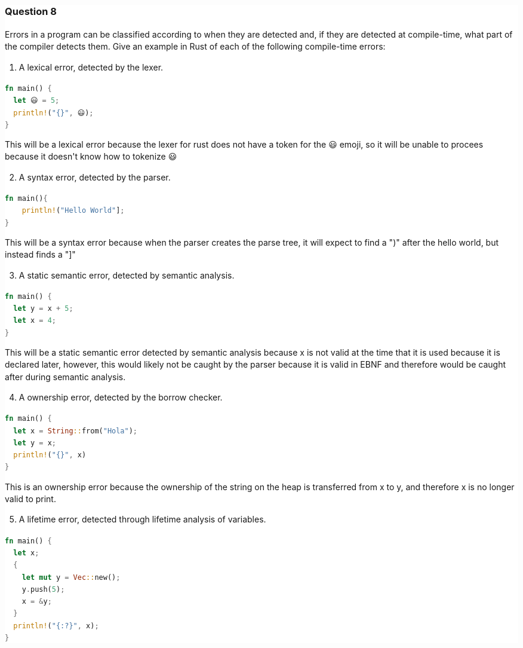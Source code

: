 ### Question 8

Errors in a program can be classified according to when they are detected and, if they are detected at compile-time, what part of the compiler detects them. Give an example in Rust of each of the following compile-time errors:

1. A lexical error, detected by the lexer.

```rust
fn main() {
  let 😃 = 5;
  println!("{}", 😃);
}
```

This will be a lexical error because the lexer for rust does not have a token for the 😃 emoji, so it will be unable to procees because it doesn't know how to tokenize 😃

2. A syntax error, detected by the parser.

```rust
fn main(){
    println!("Hello World"];
}
```

This will be a syntax error because when the parser creates the parse tree, it will expect to find a ")" after the hello world, but instead finds a "]"

3. A static semantic error, detected by semantic analysis.

```rust
fn main() {
  let y = x + 5;
  let x = 4;
}
```

This will be a static semantic error detected by semantic analysis because x is not valid at the time that it is used because it is declared later, however, this would likely not be caught by the parser because it is valid in EBNF and therefore would be caught after during semantic analysis.

4. A ownership error, detected by the borrow checker.

```rust
fn main() {
  let x = String::from("Hola");
  let y = x;
  println!("{}", x)
}
```

This is an ownership error because the ownership of the string on the heap is transferred from x to y, and therefore x is no longer valid to print.

5. A lifetime error, detected through lifetime analysis of variables.

```rust
fn main() {
  let x;
  {
    let mut y = Vec::new();
    y.push(5);
    x = &y;
  }
  println!("{:?}", x);
}
```
